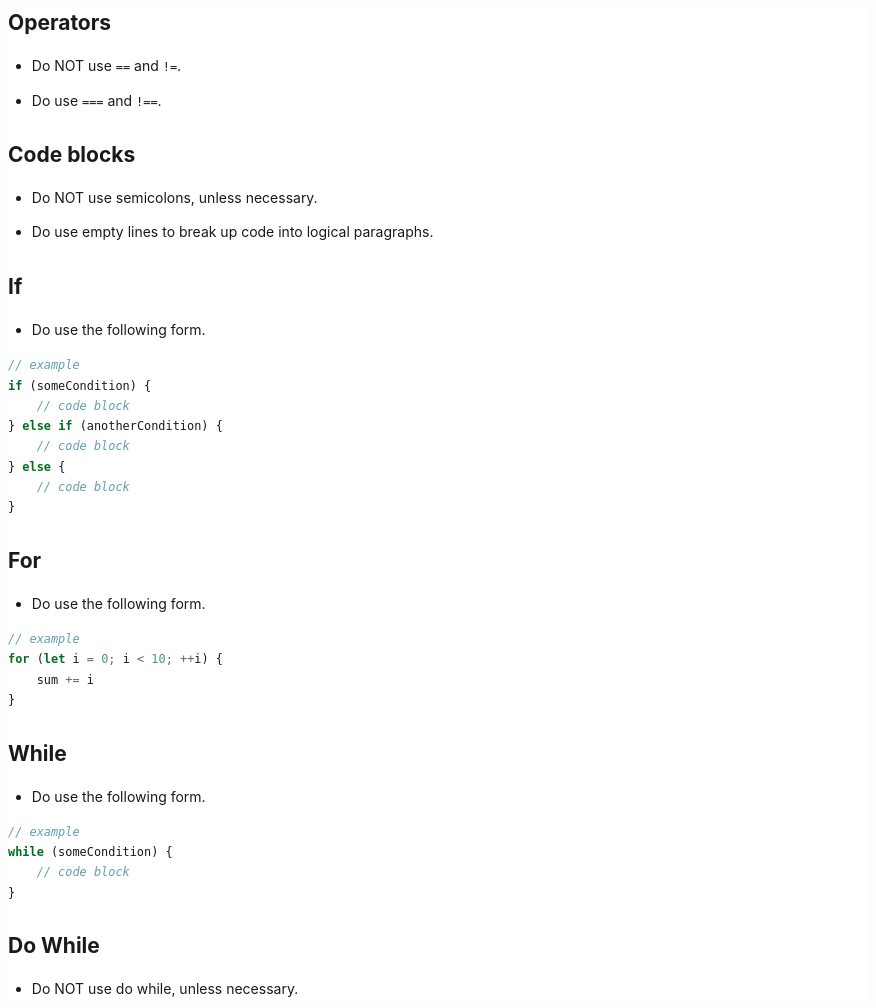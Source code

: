 ## Operators

* Do NOT use `==` and `!=`.

* Do use `===` and `!==`.

## Code blocks

* Do NOT use semicolons, unless necessary.

* Do use empty lines to break up code into logical paragraphs.

## If

* Do use the following form.

``` typescript
// example
if (someCondition) {
    // code block
} else if (anotherCondition) {
    // code block
} else {
    // code block
}
```

## For

* Do use the following form.

``` typescript
// example
for (let i = 0; i < 10; ++i) {
    sum += i
}
```

## While

* Do use the following form.

``` typescript
// example
while (someCondition) {
    // code block
}
```

## Do While

* Do NOT use do while, unless necessary.

